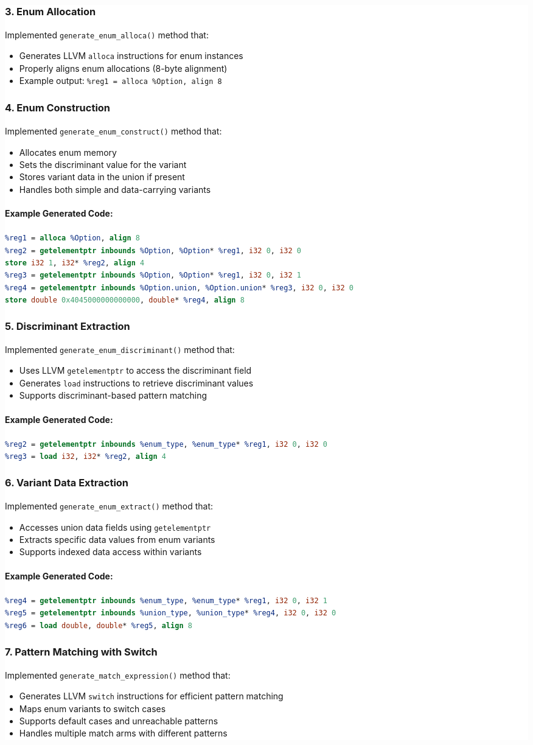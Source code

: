 ### 3. Enum Allocation
Implemented `generate_enum_alloca()` method that:
- Generates LLVM `alloca` instructions for enum instances
- Properly aligns enum allocations (8-byte alignment)
- Example output: `%reg1 = alloca %Option, align 8`

### 4. Enum Construction
Implemented `generate_enum_construct()` method that:
- Allocates enum memory
- Sets the discriminant value for the variant
- Stores variant data in the union if present
- Handles both simple and data-carrying variants

#### Example Generated Code:
```llvm
%reg1 = alloca %Option, align 8
%reg2 = getelementptr inbounds %Option, %Option* %reg1, i32 0, i32 0
store i32 1, i32* %reg2, align 4
%reg3 = getelementptr inbounds %Option, %Option* %reg1, i32 0, i32 1
%reg4 = getelementptr inbounds %Option.union, %Option.union* %reg3, i32 0, i32 0
store double 0x4045000000000000, double* %reg4, align 8
```

### 5. Discriminant Extraction
Implemented `generate_enum_discriminant()` method that:
- Uses LLVM `getelementptr` to access the discriminant field
- Generates `load` instructions to retrieve discriminant values
- Supports discriminant-based pattern matching

#### Example Generated Code:
```llvm
%reg2 = getelementptr inbounds %enum_type, %enum_type* %reg1, i32 0, i32 0
%reg3 = load i32, i32* %reg2, align 4
```

### 6. Variant Data Extraction
Implemented `generate_enum_extract()` method that:
- Accesses union data fields using `getelementptr`
- Extracts specific data values from enum variants
- Supports indexed data access within variants

#### Example Generated Code:
```llvm
%reg4 = getelementptr inbounds %enum_type, %enum_type* %reg1, i32 0, i32 1
%reg5 = getelementptr inbounds %union_type, %union_type* %reg4, i32 0, i32 0
%reg6 = load double, double* %reg5, align 8
```

### 7. Pattern Matching with Switch
Implemented `generate_match_expression()` method that:
- Generates LLVM `switch` instructions for efficient pattern matching
- Maps enum variants to switch cases
- Supports default cases and unreachable patterns
- Handles multiple match arms with different patterns
